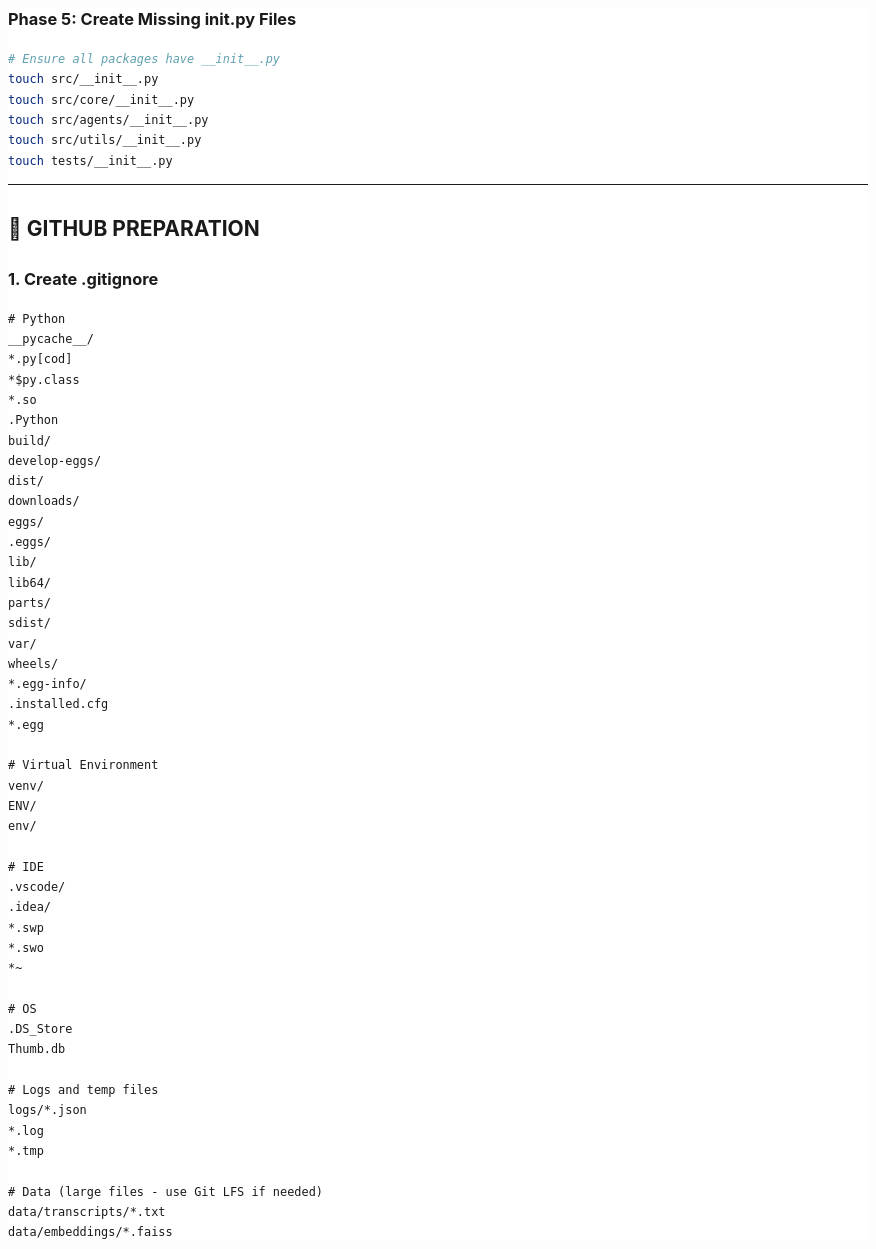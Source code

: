 ### **Phase 5: Create Missing __init__.py Files**

```bash
# Ensure all packages have __init__.py
touch src/__init__.py
touch src/core/__init__.py
touch src/agents/__init__.py
touch src/utils/__init__.py
touch tests/__init__.py
```

---

## 📝 GITHUB PREPARATION

### **1. Create .gitignore**

```gitignore
# Python
__pycache__/
*.py[cod]
*$py.class
*.so
.Python
build/
develop-eggs/
dist/
downloads/
eggs/
.eggs/
lib/
lib64/
parts/
sdist/
var/
wheels/
*.egg-info/
.installed.cfg
*.egg

# Virtual Environment
venv/
ENV/
env/

# IDE
.vscode/
.idea/
*.swp
*.swo
*~

# OS
.DS_Store
Thumb.db

# Logs and temp files
logs/*.json
*.log
*.tmp

# Data (large files - use Git LFS if needed)
data/transcripts/*.txt
data/embeddings/*.faiss
```